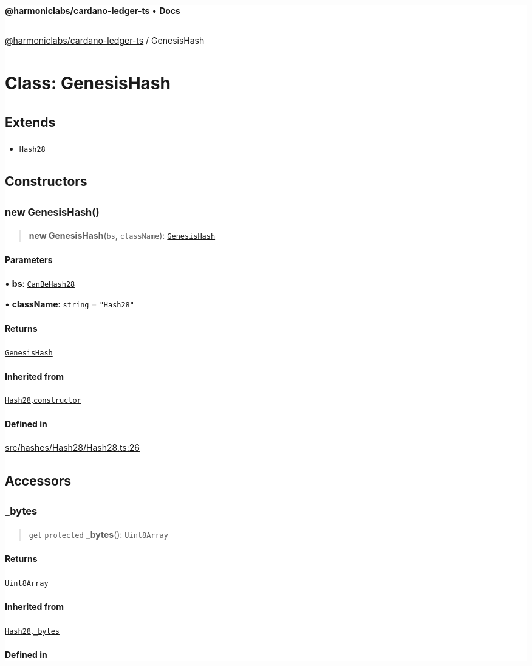 [**@harmoniclabs/cardano-ledger-ts**](../README.md) • **Docs**

***

[@harmoniclabs/cardano-ledger-ts](../globals.md) / GenesisHash

# Class: GenesisHash

## Extends

- [`Hash28`](Hash28.md)

## Constructors

### new GenesisHash()

> **new GenesisHash**(`bs`, `className`): [`GenesisHash`](GenesisHash.md)

#### Parameters

• **bs**: [`CanBeHash28`](../type-aliases/CanBeHash28.md)

• **className**: `string` = `"Hash28"`

#### Returns

[`GenesisHash`](GenesisHash.md)

#### Inherited from

[`Hash28`](Hash28.md).[`constructor`](Hash28.md#constructors)

#### Defined in

[src/hashes/Hash28/Hash28.ts:26](https://github.com/HarmonicLabs/cardano-ledger-ts/blob/94dd590ffe94133126b0d8d49920fc7b002e1975/src/hashes/Hash28/Hash28.ts#L26)

## Accessors

### \_bytes

> `get` `protected` **\_bytes**(): `Uint8Array`

#### Returns

`Uint8Array`

#### Inherited from

[`Hash28`](Hash28.md).[`_bytes`](Hash28.md#_bytes)

#### Defined in
